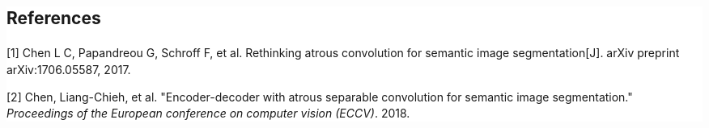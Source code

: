 
## References
[1] Chen L C, Papandreou G, Schroff F, et al. Rethinking atrous convolution for semantic image segmentation[J]. arXiv preprint arXiv:1706.05587, 2017.

[2] Chen, Liang-Chieh, et al. "Encoder-decoder with atrous separable convolution for semantic image segmentation." *Proceedings of the European conference on computer vision (ECCV)*. 2018.
